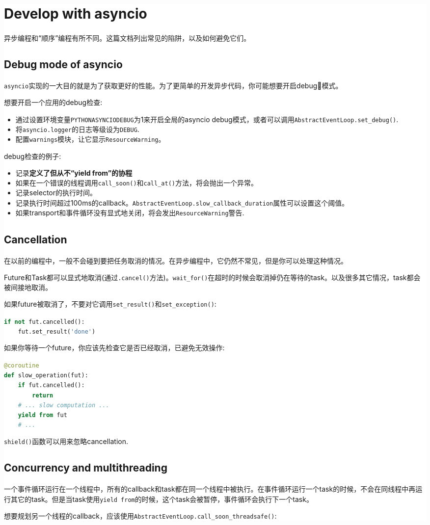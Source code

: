 # Develop with asyncio

异步编程和“顺序”编程有所不同。这篇文档列出常见的陷阱，以及如何避免它们。

## Debug mode of asyncio

`asyncio`实现的一大目的就是为了获取更好的性能。为了更简单的开发异步代码，你可能想要开启debug模式。

想要开启一个应用的debug检查:

- 通过设置环境变量`PYTHONASYNCIODEBUG`为1来开启全局的asyncio debug模式，或者可以调用`AbstractEventLoop.set_debug()`.
- 将`asyncio.logger`的日志等级设为`DEBUG`.
- 配置`warnings`模块，让它显示`ResourceWarning`。

debug检查的例子:

- 记录**定义了但从不“yield from”的协程**
- 如果在一个错误的线程调用`call_soon()`和`call_at()`方法，将会抛出一个异常。
- 记录selector的执行时间。
- 记录执行时间超过100ms的callback。`AbstractEventLoop.slow_callback_duration`属性可以设置这个阈值。
- 如果transport和事件循环没有显式地关闭，将会发出`ResourceWarning`警告.

## Cancellation

在以前的编程中，一般不会碰到要把任务取消的情况。在异步编程中，它仍然不常见，但是你可以处理这种情况。

Future和Task都可以显式地取消(通过`.cancel()`方法)。`wait_for()`在超时的时候会取消掉仍在等待的task。以及很多其它情况，task都会被间接地取消。

如果future被取消了，不要对它调用`set_result()`和`set_exception()`:

```python
if not fut.cancelled():
    fut.set_result('done')
```

如果你等待一个future，你应该先检查它是否已经取消，已避免无效操作:

```python
@coroutine
def slow_operation(fut):
    if fut.cancelled():
        return
    # ... slow computation ...
    yield from fut
    # ...
```

`shield()`函数可以用来忽略cancellation.

## Concurrency and multithreading

一个事件循环运行在一个线程中，所有的callback和task都在同一个线程中被执行。在事件循环运行一个task的时候，不会在同线程中再运行其它的task。但是当task使用`yield from`的时候，这个task会被暂停，事件循环会执行下一个task。

想要规划另一个线程的callback，应该使用`AbstractEventLoop.call_soon_threadsafe()`:
